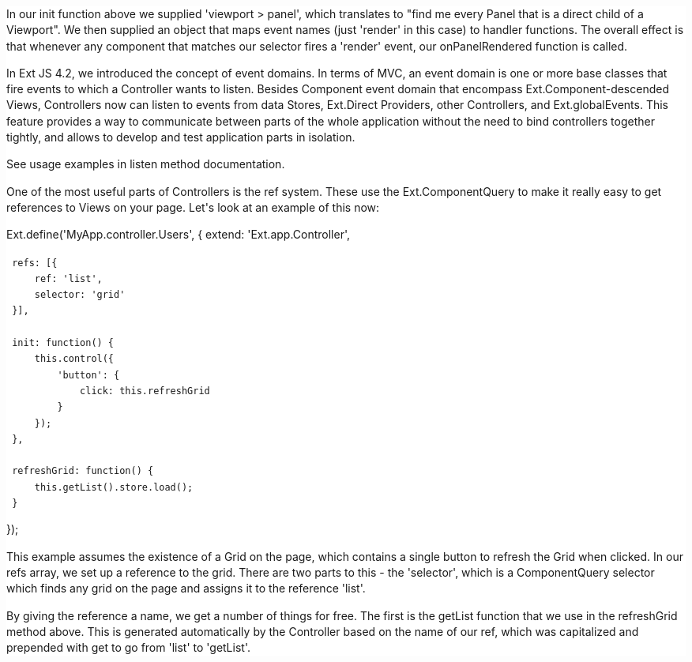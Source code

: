 In our init function above we supplied 'viewport > panel', which translates to "find me every Panel that is a direct
child of a Viewport". We then supplied an object that maps event names (just 'render' in this case) to handler
functions. The overall effect is that whenever any component that matches our selector fires a 'render' event, our
onPanelRendered function is called.

In Ext JS 4.2, we introduced the concept of event domains. In terms of MVC, an event domain
is one or more base classes that fire events to which a Controller wants to listen. Besides
Component event domain that encompass Ext.Component-descended Views, Controllers now
can listen to events from data Stores, Ext.Direct Providers, other Controllers, and Ext.globalEvents.
This feature provides a way to communicate between parts of the whole application without the need
to bind controllers together tightly, and allows to develop and test application parts in isolation.

See usage examples in listen method documentation.

One of the most useful parts of Controllers is the ref system. These use the Ext.ComponentQuery to
make it really easy to get references to Views on your page. Let's look at an example of this now:

Ext.define('MyApp.controller.Users', {
     extend: 'Ext.app.Controller',

     refs: [{
         ref: 'list',
         selector: 'grid'
     }],

     init: function() {
         this.control({
             'button': {
                 click: this.refreshGrid
             }
         });
     },

     refreshGrid: function() {
         this.getList().store.load();
     }
 });


This example assumes the existence of a Grid on the page, which contains a single button to
refresh the Grid when clicked. In our refs array, we set up a reference to the grid. There are two parts to this -
the 'selector', which is a ComponentQuery selector which finds any grid on the page and
assigns it to the reference 'list'.

By giving the reference a name, we get a number of things for free. The first is the getList function that we use in
the refreshGrid method above. This is generated automatically by the Controller based on the name of our ref, which
was capitalized and prepended with get to go from 'list' to 'getList'.
